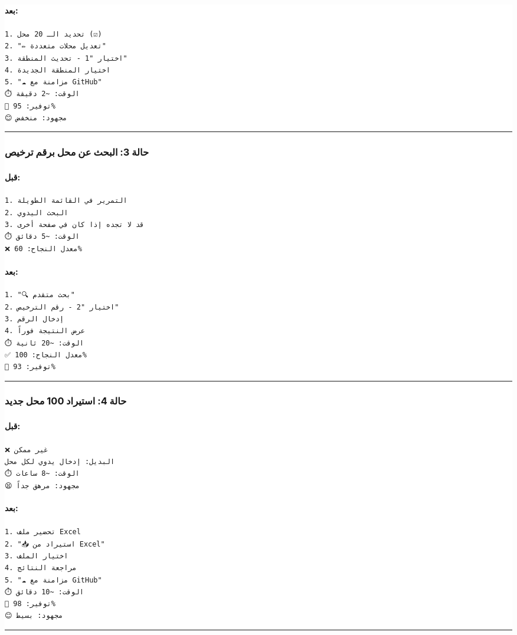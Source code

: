 #### بعد:
```
1. تحديد الـ 20 محل (☑️)
2. "✏️ تعديل محلات متعددة"
3. اختيار "1 - تحديث المنطقة"
4. اختيار المنطقة الجديدة
5. "☁️ مزامنة مع GitHub"
⏱️ الوقت: ~2 دقيقة
💾 توفير: 95%
😊 مجهود: منخفض
```

---

### حالة 3: البحث عن محل برقم ترخيص

#### قبل:
```
1. التمرير في القائمة الطويلة
2. البحث اليدوي
3. قد لا تجده إذا كان في صفحة أخرى
⏱️ الوقت: ~5 دقائق
❌ معدل النجاح: 60%
```

#### بعد:
```
1. "🔍 بحث متقدم"
2. اختيار "2 - رقم الترخيص"
3. إدخال الرقم
4. عرض النتيجة فوراً
⏱️ الوقت: ~20 ثانية
✅ معدل النجاح: 100%
💾 توفير: 93%
```

---

### حالة 4: استيراد 100 محل جديد

#### قبل:
```
❌ غير ممكن
البديل: إدخال يدوي لكل محل
⏱️ الوقت: ~8 ساعات
😫 مجهود: مرهق جداً
```

#### بعد:
```
1. تحضير ملف Excel
2. "📥 استيراد من Excel"
3. اختيار الملف
4. مراجعة النتائج
5. "☁️ مزامنة مع GitHub"
⏱️ الوقت: ~10 دقائق
💾 توفير: 98%
😊 مجهود: بسيط
```

---